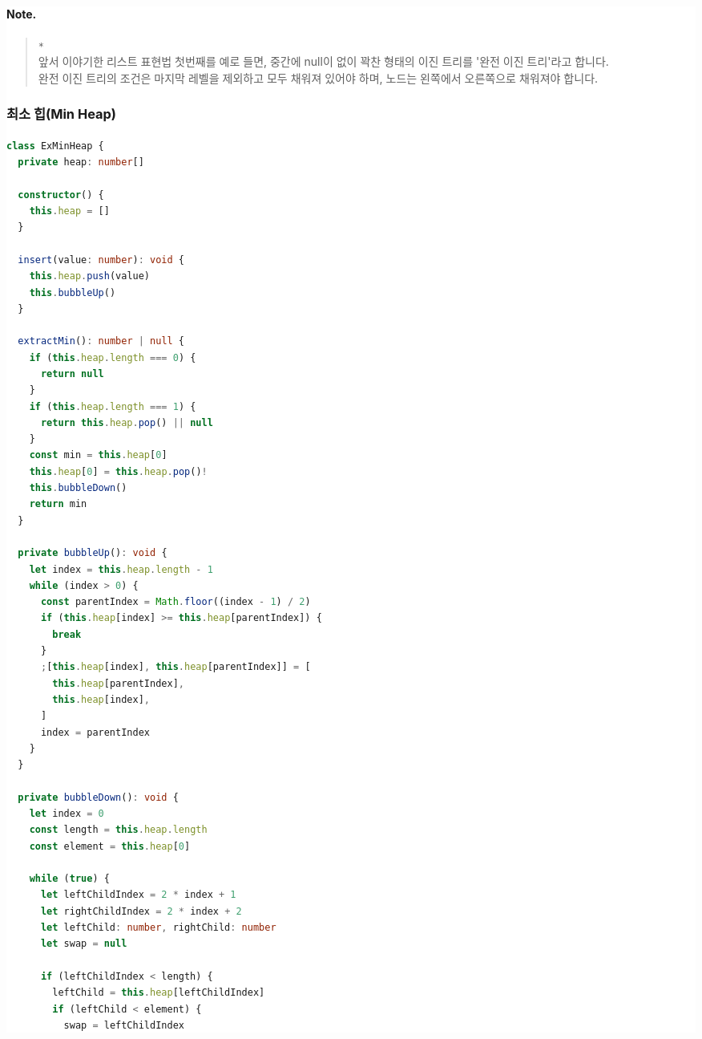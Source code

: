 #### Note.

> `*`  
> 앞서 이야기한 리스트 표현법 첫번째를 예로 들면, 중간에 null이 없이 꽉찬 형태의 이진 트리를 '완전 이진 트리'라고 합니다.  
> 완전 이진 트리의 조건은 마지막 레벨을 제외하고 모두 채워져 있어야 하며, 노드는 왼쪽에서 오른쪽으로 채워져야 합니다.

### 최소 힙(Min Heap)

```ts
class ExMinHeap {
  private heap: number[]

  constructor() {
    this.heap = []
  }

  insert(value: number): void {
    this.heap.push(value)
    this.bubbleUp()
  }

  extractMin(): number | null {
    if (this.heap.length === 0) {
      return null
    }
    if (this.heap.length === 1) {
      return this.heap.pop() || null
    }
    const min = this.heap[0]
    this.heap[0] = this.heap.pop()!
    this.bubbleDown()
    return min
  }

  private bubbleUp(): void {
    let index = this.heap.length - 1
    while (index > 0) {
      const parentIndex = Math.floor((index - 1) / 2)
      if (this.heap[index] >= this.heap[parentIndex]) {
        break
      }
      ;[this.heap[index], this.heap[parentIndex]] = [
        this.heap[parentIndex],
        this.heap[index],
      ]
      index = parentIndex
    }
  }

  private bubbleDown(): void {
    let index = 0
    const length = this.heap.length
    const element = this.heap[0]

    while (true) {
      let leftChildIndex = 2 * index + 1
      let rightChildIndex = 2 * index + 2
      let leftChild: number, rightChild: number
      let swap = null

      if (leftChildIndex < length) {
        leftChild = this.heap[leftChildIndex]
        if (leftChild < element) {
          swap = leftChildIndex
```